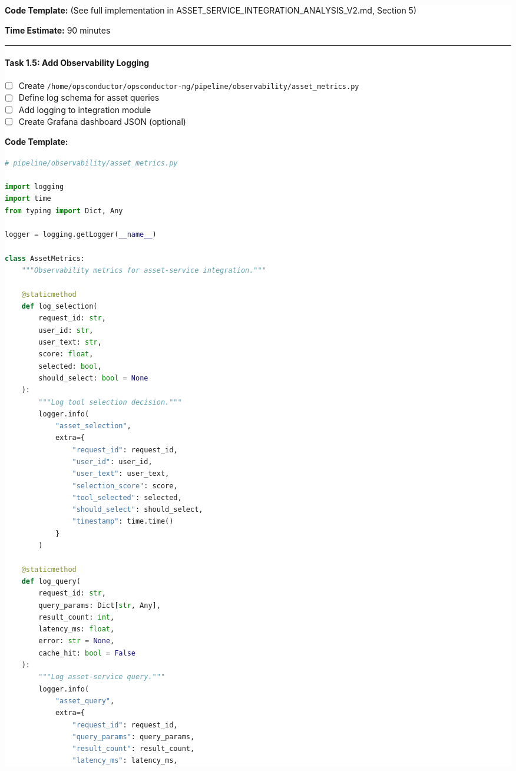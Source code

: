**Code Template:** (See full implementation in ASSET_SERVICE_INTEGRATION_ANALYSIS_V2.md, Section 5)

**Time Estimate:** 90 minutes

---

#### Task 1.5: Add Observability Logging
- [ ] Create `/home/opsconductor/opsconductor-ng/pipeline/observability/asset_metrics.py`
- [ ] Define log schema for asset queries
- [ ] Add logging to integration module
- [ ] Create Grafana dashboard JSON (optional)

**Code Template:**
```python
# pipeline/observability/asset_metrics.py

import logging
import time
from typing import Dict, Any

logger = logging.getLogger(__name__)

class AssetMetrics:
    """Observability metrics for asset-service integration."""
    
    @staticmethod
    def log_selection(
        request_id: str,
        user_id: str,
        user_text: str,
        score: float,
        selected: bool,
        should_select: bool = None
    ):
        """Log tool selection decision."""
        logger.info(
            "asset_selection",
            extra={
                "request_id": request_id,
                "user_id": user_id,
                "user_text": user_text,
                "selection_score": score,
                "tool_selected": selected,
                "should_select": should_select,
                "timestamp": time.time()
            }
        )
    
    @staticmethod
    def log_query(
        request_id: str,
        query_params: Dict[str, Any],
        result_count: int,
        latency_ms: float,
        error: str = None,
        cache_hit: bool = False
    ):
        """Log asset-service query."""
        logger.info(
            "asset_query",
            extra={
                "request_id": request_id,
                "query_params": query_params,
                "result_count": result_count,
                "latency_ms": latency_ms,
```